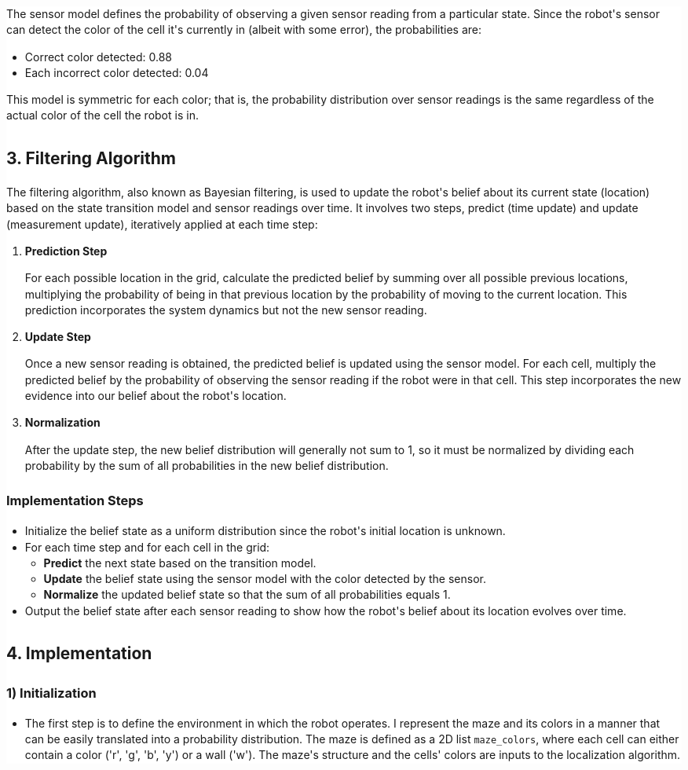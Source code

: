 The sensor model defines the probability of observing a given sensor reading from a particular state. Since the robot's sensor can detect the color of the cell it's currently in (albeit with some error), the probabilities are:

- Correct color detected: 0.88
- Each incorrect color detected: 0.04

This model is symmetric for each color; that is, the probability distribution over sensor readings is the same regardless of the actual color of the cell the robot is in.

## 3. Filtering Algorithm

The filtering algorithm, also known as Bayesian filtering, is used to update the robot's belief about its current state (location) based on the state transition model and sensor readings over time. It involves two steps, predict (time update) and update (measurement update), iteratively applied at each time step:

1. **Prediction Step**

   For each possible location in the grid, calculate the predicted belief by summing over all possible previous locations, multiplying the probability of being in that previous location by the probability of moving to the current location. This prediction incorporates the system dynamics but not the new sensor reading.

2. **Update Step**

   Once a new sensor reading is obtained, the predicted belief is updated using the sensor model. For each cell, multiply the predicted belief by the probability of observing the sensor reading if the robot were in that cell. This step incorporates the new evidence into our belief about the robot's location.

3. **Normalization**

   After the update step, the new belief distribution will generally not sum to 1, so it must be normalized by dividing each probability by the sum of all probabilities in the new belief distribution.

### Implementation Steps

- Initialize the belief state as a uniform distribution since the robot's initial location is unknown.
- For each time step and for each cell in the grid:
  - **Predict** the next state based on the transition model.
  - **Update** the belief state using the sensor model with the color detected by the sensor.
  - **Normalize** the updated belief state so that the sum of all probabilities equals 1.
- Output the belief state after each sensor reading to show how the robot's belief about its location evolves over time.

## 4. Implementation

### 1) Initialization

- The first step is to define the environment in which the robot operates. I represent the maze and its colors in a manner that can be easily translated into a probability distribution. The maze is defined as a 2D list `maze_colors`, where each cell can either contain a color ('r', 'g', 'b', 'y') or a wall ('w'). The maze's structure and the cells' colors are inputs to the localization algorithm.
